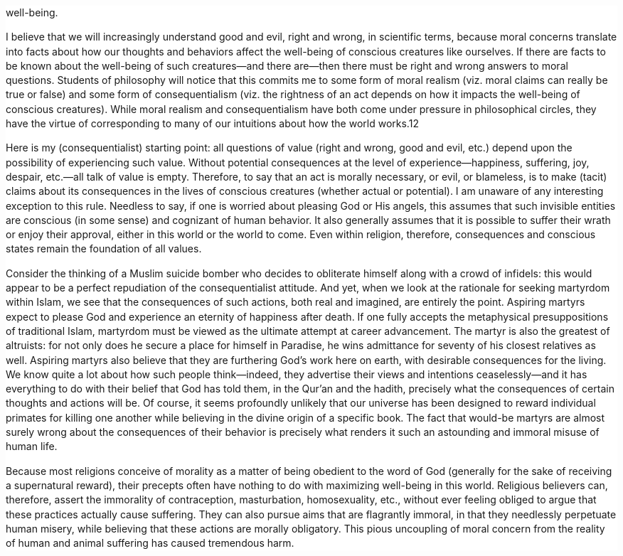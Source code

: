 well-being.


I believe that we will increasingly understand good and evil, right and wrong,
in scientific terms, because moral concerns translate into facts about how our
thoughts and behaviors affect the well-being of conscious creatures like
ourselves. If there are facts to be known about the well-being of such
creatures—and there are—then there must be right and wrong answers to moral
questions. Students of philosophy will notice that this commits me to some form
of moral realism (viz. moral claims can really be true or false) and some form
of consequentialism (viz. the rightness of an act depends on how it impacts the
well-being of conscious creatures). While moral realism and consequentialism
have both come under pressure in philosophical circles, they have the virtue of
corresponding to many of our intuitions about how the world works.12

Here is my (consequentialist) starting point: all questions of value (right and
wrong, good and evil, etc.) depend upon the possibility of experiencing such
value. Without potential consequences at the level of experience—happiness,
suffering, joy, despair, etc.—all talk of value is empty. Therefore, to say
that an act is morally necessary, or evil, or blameless, is to make (tacit)
claims about its consequences in the lives of conscious creatures (whether
actual or potential). I am unaware of any interesting exception to this rule.
Needless to say, if one is worried about pleasing God or His angels, this
assumes that such invisible entities are conscious (in some sense) and
cognizant of human behavior. It also generally assumes that it is possible to
suffer their wrath or enjoy their approval, either in this world or the world
to come. Even within religion, therefore, consequences and conscious states
remain the foundation of all values.

Consider the thinking of a Muslim suicide bomber who decides to obliterate
himself along with a crowd of infidels: this would appear to be a perfect
repudiation of the consequentialist attitude. And yet, when we look at the
rationale for seeking martyrdom within Islam, we see that the consequences of
such actions, both real and imagined, are entirely the point. Aspiring martyrs
expect to please God and experience an eternity of happiness after death. If
one fully accepts the metaphysical presuppositions of traditional Islam,
martyrdom must be viewed as the ultimate attempt at career advancement. The
martyr is also the greatest of altruists: for not only does he secure a place
for himself in Paradise, he wins admittance for seventy of his closest
relatives as well. Aspiring martyrs also believe that they are furthering God’s
work here on earth, with desirable consequences for the living. We know quite a
lot about how such people think—indeed, they advertise their views and
intentions ceaselessly—and it has everything to do with their belief that God
has told them, in the Qur’an and the hadith, precisely what the consequences of
certain thoughts and actions will be. Of course, it seems profoundly unlikely
that our universe has been designed to reward individual primates for killing
one another while believing in the divine origin of a specific book. The fact
that would-be martyrs are almost surely wrong about the consequences of their
behavior is precisely what renders it such an astounding and immoral misuse of
human life.

Because most religions conceive of morality as a matter of being obedient to
the word of God (generally for the sake of receiving a supernatural reward),
their precepts often have nothing to do with maximizing well-being in this
world. Religious believers can, therefore, assert the immorality of
contraception, masturbation, homosexuality, etc., without ever feeling obliged
to argue that these practices actually cause suffering. They can also pursue
aims that are flagrantly immoral, in that they needlessly perpetuate human
misery, while believing that these actions are morally obligatory. This pious
uncoupling of moral concern from the reality of human and animal suffering has
caused tremendous harm.
